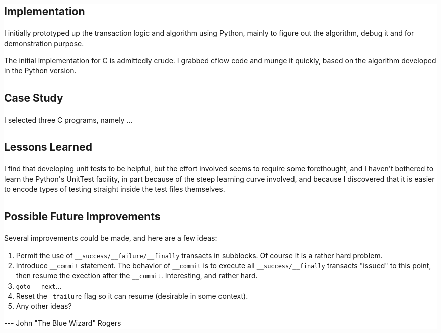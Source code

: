 ## Implementation

I initially prototyped up the transaction logic and algorithm using Python,
mainly to figure out the algorithm, debug it and for demonstration purpose.

The initial implementation for C is admittedly crude. I grabbed cflow code
and munge it quickly, based on the algorithm developed in the Python version.

## Case Study

I selected three C programs, namely ...

## Lessons Learned

I find that developing unit tests to be helpful, but the effort involved
seems to require some forethought, and I haven't bothered to learn the
Python's UnitTest facility, in part because of the steep learning curve
involved, and because I discovered that it is easier to encode types of
testing straight inside the test files themselves.

## Possible Future Improvements

Several improvements could be made, and here are a few ideas:

1. Permit the use of `__success/__failure/__finally` transacts in subblocks.
   Of course it is a rather hard problem.
2. Introduce `__commit` statement.  The behavior of `__commit` is to execute
   all `__success/__finally` transacts "issued" to this point, then resume
   the exection after the `__commit`. Interesting, and rather hard.
3. `goto __next`...
4. Reset the `_tfailure` flag so it can resume (desirable in some context).
5. Any other ideas?

--- John "The Blue Wizard" Rogers
